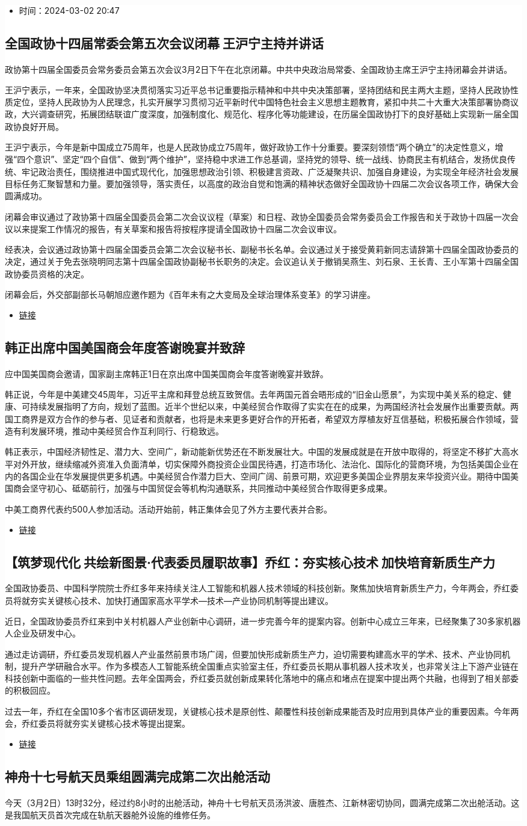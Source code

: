 - 时间：2024-03-02 20:47

## 全国政协十四届常委会第五次会议闭幕 王沪宁主持并讲话

政协第十四届全国委员会常务委员会第五次会议3月2日下午在北京闭幕。中共中央政治局常委、全国政协主席王沪宁主持闭幕会并讲话。

王沪宁表示，一年来，全国政协坚决贯彻落实习近平总书记重要指示精神和中共中央决策部署，坚持团结和民主两大主题，坚持人民政协性质定位，坚持人民政协为人民理念，扎实开展学习贯彻习近平新时代中国特色社会主义思想主题教育，紧扣中共二十大重大决策部署协商议政，大兴调查研究，拓展团结联谊广度深度，加强制度化、规范化、程序化等功能建设，在历届全国政协打下的良好基础上实现新一届全国政协良好开局。

王沪宁表示，今年是新中国成立75周年，也是人民政协成立75周年，做好政协工作十分重要。要深刻领悟“两个确立”的决定性意义，增强“四个意识”、坚定“四个自信”、做到“两个维护”，坚持稳中求进工作总基调，坚持党的领导、统一战线、协商民主有机结合，发扬优良传统、牢记政治责任，围绕推进中国式现代化，加强思想政治引领、积极建言资政、广泛凝聚共识、加强自身建设，为实现全年经济社会发展目标任务汇聚智慧和力量。要加强领导，落实责任，以高度的政治自觉和饱满的精神状态做好全国政协十四届二次会议各项工作，确保大会圆满成功。

闭幕会审议通过了政协第十四届全国委员会第二次会议议程（草案）和日程、政协全国委员会常务委员会工作报告和关于政协十四届一次会议以来提案工作情况的报告，有关草案和报告将按程序提请全国政协十四届二次会议审议。

经表决，会议通过政协第十四届全国委员会第二次会议秘书长、副秘书长名单。会议通过关于接受黄莉新同志请辞第十四届全国政协委员的决定，通过关于免去张晓明同志第十四届全国政协副秘书长职务的决定。会议追认关于撤销吴燕生、刘石泉、王长青、王小军第十四届全国政协委员资格的决定。

闭幕会后，外交部副部长马朝旭应邀作题为《百年未有之大变局及全球治理体系变革》的学习讲座。

- [链接](https://tv.cctv.com/2024/03/02/VIDEgdWladlsfSUc10hHduHo240302.shtml)

## 韩正出席中国美国商会年度答谢晚宴并致辞

应中国美国商会邀请，国家副主席韩正1日在京出席中国美国商会年度答谢晚宴并致辞。

韩正说，今年是中美建交45周年，习近平主席和拜登总统互致贺信。去年两国元首会晤形成的“旧金山愿景”，为实现中美关系的稳定、健康、可持续发展指明了方向，规划了蓝图。近半个世纪以来，中美经贸合作取得了实实在在的成果，为两国经济社会发展作出重要贡献。两国工商界是双方合作的参与者、见证者和贡献者，也将是未来更多更好合作的开拓者，希望双方厚植友好互信基础，积极拓展合作领域，营造有利发展环境，推动中美经贸合作互利同行、行稳致远。

韩正表示，中国经济韧性足、潜力大、空间广，新动能新优势还在不断发展壮大。中国的发展成就是在开放中取得的，将坚定不移扩大高水平对外开放，继续缩减外资准入负面清单，切实保障外商投资企业国民待遇，打造市场化、法治化、国际化的营商环境，为包括美国企业在内的各国企业在华发展提供更多机遇。中美经贸合作潜力巨大、空间广阔、前景可期，欢迎更多美国企业界朋友来华投资兴业。期待中国美国商会坚守初心、砥砺前行，加强与中国贸促会等机构沟通联系，共同推动中美经贸合作取得更多成果。

中美工商界代表约500人参加活动。活动开始前，韩正集体会见了外方主要代表并合影。

- [链接](https://tv.cctv.com/2024/03/02/VIDEIEgWyeoRn4fc2TrEW6C0240302.shtml)

## 【筑梦现代化 共绘新图景·代表委员履职故事】乔红：夯实核心技术 加快培育新质生产力

全国政协委员、中国科学院院士乔红多年来持续关注人工智能和机器人技术领域的科技创新。聚焦加快培育新质生产力，今年两会，乔红委员将就夯实关键核心技术、加快打通国家高水平学术—技术—产业协同机制等提出建议。

近日，全国政协委员乔红来到中关村机器人产业创新中心调研，进一步完善今年的提案内容。创新中心成立三年来，已经聚集了30多家机器人企业及研发中心。

通过走访调研，乔红委员发现机器人产业虽然前景市场广阔，但要加快形成新质生产力，迫切需要构建高水平的学术、技术、产业协同机制，提升产学研融合水平。作为多模态人工智能系统全国重点实验室主任，乔红委员长期从事机器人技术攻关，也非常关注上下游产业链在科技创新中面临的一些共性问题。去年全国两会，乔红委员就创新成果转化落地中的痛点和堵点在提案中提出两个共融，也得到了相关部委的积极回应。

过去一年，乔红在全国10多个省市区调研发现，关键核心技术是原创性、颠覆性科技创新成果能否及时应用到具体产业的重要因素。今年两会，乔红委员将就夯实关键核心技术等提出提案。

- [链接](https://tv.cctv.com/2024/03/02/VIDEDRJrpXA7KUpivzCgaGji240302.shtml)

## 神舟十七号航天员乘组圆满完成第二次出舱活动

今天（3月2日）13时32分，经过约8小时的出舱活动，神舟十七号航天员汤洪波、唐胜杰、江新林密切协同，圆满完成第二次出舱活动。这是我国航天员首次完成在轨航天器舱外设施的维修任务。
